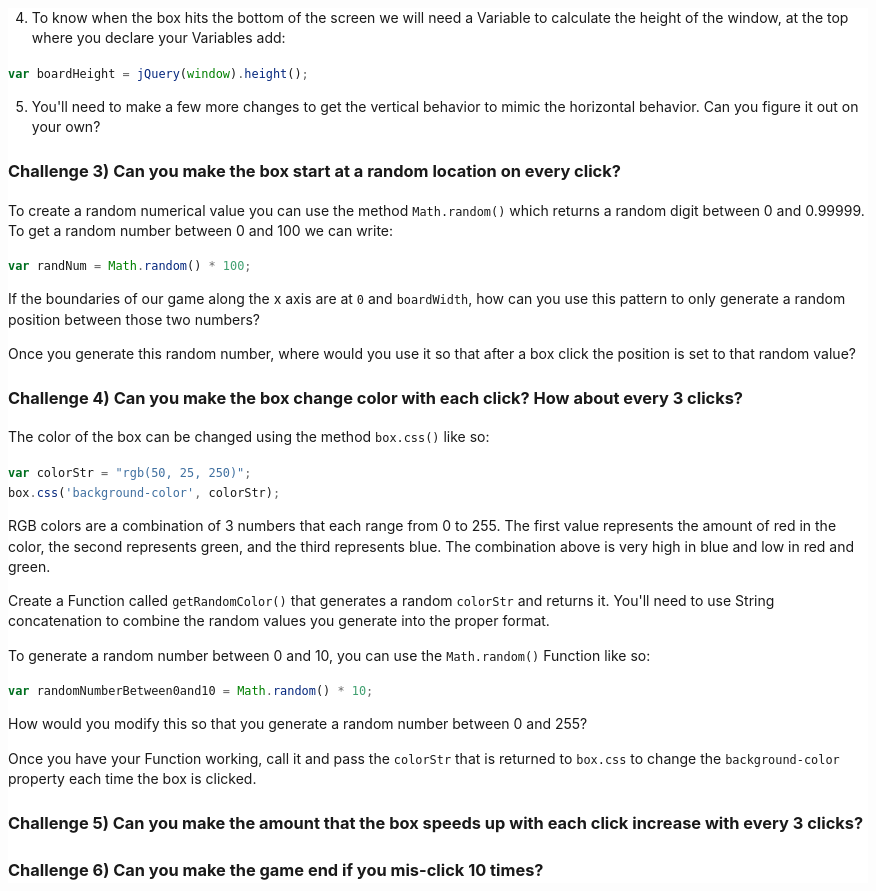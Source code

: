 4) To know when the box hits the bottom of the screen we will need a Variable to calculate the height of the window, at the top where you declare your Variables add:

```javascript
var boardHeight = jQuery(window).height(); 
```

5) You'll need to make a few more changes to get the vertical behavior to mimic the horizontal behavior. Can you figure it out on your own?
    
### Challenge 3) Can you make the box start at a random location on every click?

To create a random numerical value you can use the method `Math.random()` which returns a random digit between 0 and 0.99999. To get a random number between 0 and 100 we can write:

```javascript
var randNum = Math.random() * 100;
```
    
If the boundaries of our game along the x axis are at `0` and `boardWidth`, how can you use this pattern to only generate a random position between those two numbers? 

Once you generate this random number, where would you use it so that after a box click the position is set to that random value?

### Challenge 4) Can you make the box change color with each click? How about every 3 clicks?

The color of the box can be changed using the method `box.css()` like so:

```js
var colorStr = "rgb(50, 25, 250)";
box.css('background-color', colorStr);
```

RGB colors are a combination of 3 numbers that each range from 0 to 255. The first value represents the amount of red in the color, the second represents green, and the third represents blue. The combination above is very high in blue and low in red and green. 

Create a Function called `getRandomColor()` that generates a random `colorStr` and returns it. You'll need to use String concatenation to combine the random values you generate into the proper format.

To generate a random number between 0 and 10, you can use the `Math.random()` Function like so:

```js
var randomNumberBetween0and10 = Math.random() * 10;
```

How would you modify this so that you generate a random number between 0 and 255?

Once you have your Function working, call it and pass the `colorStr` that is returned to `box.css` to change the `background-color` property each time the box is clicked. 

### Challenge 5) Can you make the amount that the box speeds up with each click increase with every 3 clicks?

### Challenge 6) Can you make the game end if you mis-click 10 times?
